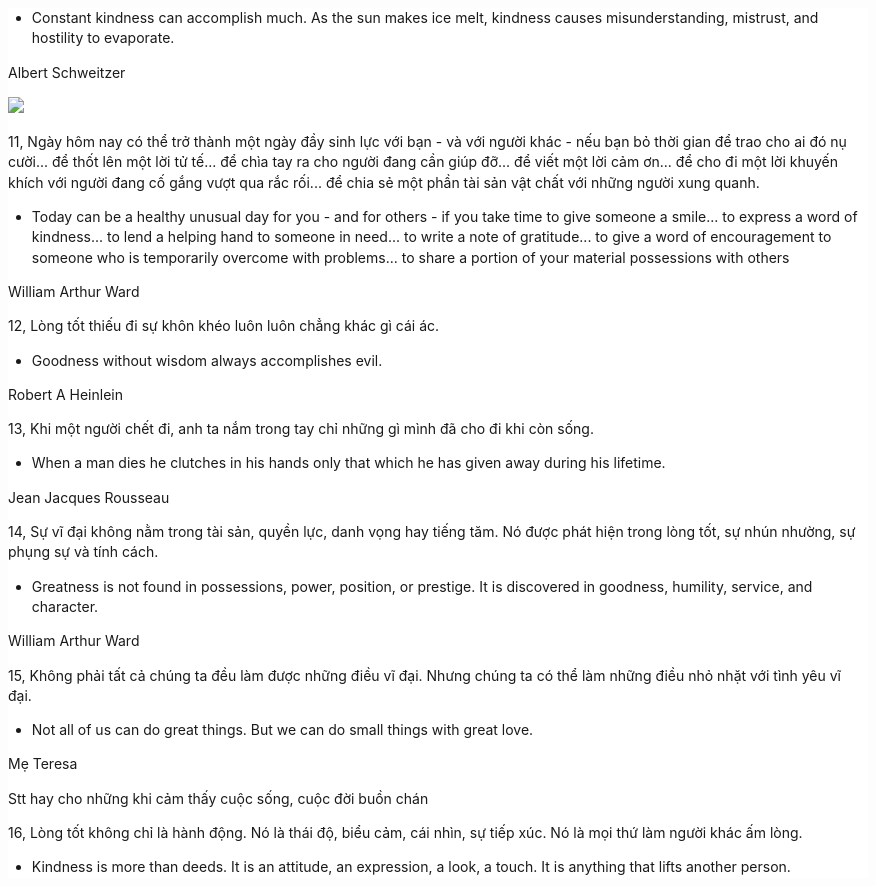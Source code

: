 - Constant kindness can accomplish much. As the sun makes ice melt, kindness
causes misunderstanding, mistrust, and hostility to evaporate.

Albert Schweitzer

![](https://ocuaso.com/wp-content/uploads/2018/04/stt-hay-ve-su-quan-tam-va-yeu-thuong-4.jpg)

11, Ngày hôm nay có thể trở thành một ngày đầy sinh lực với bạn - và với
người khác - nếu bạn bỏ thời gian để trao cho ai đó nụ cười... để thốt lên
một lời tử tế... để chìa tay ra cho người đang cần giúp đỡ... để viết một
lời cảm ơn... để cho đi một lời khuyến khích với người đang cố gắng vượt
qua rắc rối... để chia sẻ một phần tài sản vật chất với những người xung
quanh.

- Today can be a healthy unusual day for you - and for others - if you take
time to give someone a smile... to express a word of kindness... to lend
a helping hand to someone in need... to write a note of gratitude... to
give a word of encouragement to someone who is temporarily overcome with
problems... to share a portion of your material possessions with others

William Arthur Ward

12, Lòng tốt thiếu đi sự khôn khéo luôn luôn chẳng khác gì cái ác.

- Goodness without wisdom always accomplishes evil.

Robert A Heinlein

13, Khi một người chết đi, anh ta nắm trong tay chỉ những gì mình đã cho
đi khi còn sống.

- When a man dies he clutches in his hands only that which he has given
away during his lifetime.

Jean Jacques Rousseau

14, Sự vĩ đại không nằm trong tài sản, quyền lực, danh vọng hay tiếng tăm.
Nó được phát hiện trong lòng tốt, sự nhún nhường, sự phụng sự và tính cách.

- Greatness is not found in possessions, power, position, or prestige. It
is discovered in goodness, humility, service, and character.

William Arthur Ward

15, Không phải tất cả chúng ta đều làm được những điều vĩ đại. Nhưng chúng
ta có thể làm những điều nhỏ nhặt với tình yêu vĩ đại.

- Not all of us can do great things. But we can do small things with great
love.

Mẹ Teresa

Stt hay cho những khi cảm thấy cuộc sống, cuộc đời buồn chán

16, Lòng tốt không chỉ là hành động. Nó là thái độ, biểu cảm, cái nhìn,
sự tiếp xúc. Nó là mọi thứ làm người khác ấm lòng.

- Kindness is more than deeds. It is an attitude, an expression, a look,
a touch. It is anything that lifts another person.
